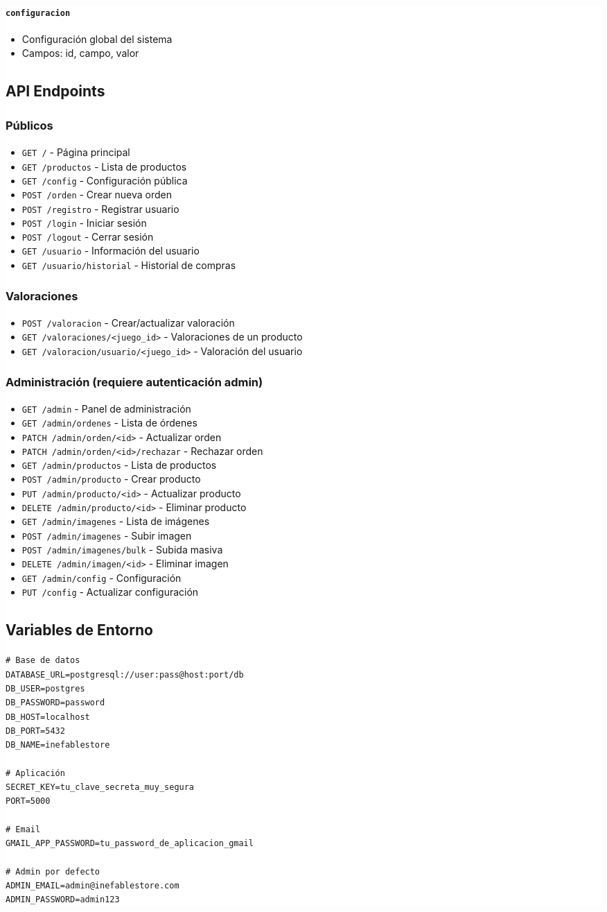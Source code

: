 #### `configuracion`
- Configuración global del sistema
- Campos: id, campo, valor

## API Endpoints

### Públicos
- `GET /` - Página principal
- `GET /productos` - Lista de productos
- `GET /config` - Configuración pública
- `POST /orden` - Crear nueva orden
- `POST /registro` - Registrar usuario
- `POST /login` - Iniciar sesión
- `POST /logout` - Cerrar sesión
- `GET /usuario` - Información del usuario
- `GET /usuario/historial` - Historial de compras

### Valoraciones
- `POST /valoracion` - Crear/actualizar valoración
- `GET /valoraciones/<juego_id>` - Valoraciones de un producto
- `GET /valoracion/usuario/<juego_id>` - Valoración del usuario

### Administración (requiere autenticación admin)
- `GET /admin` - Panel de administración
- `GET /admin/ordenes` - Lista de órdenes
- `PATCH /admin/orden/<id>` - Actualizar orden
- `PATCH /admin/orden/<id>/rechazar` - Rechazar orden
- `GET /admin/productos` - Lista de productos
- `POST /admin/producto` - Crear producto
- `PUT /admin/producto/<id>` - Actualizar producto
- `DELETE /admin/producto/<id>` - Eliminar producto
- `GET /admin/imagenes` - Lista de imágenes
- `POST /admin/imagenes` - Subir imagen
- `POST /admin/imagenes/bulk` - Subida masiva
- `DELETE /admin/imagen/<id>` - Eliminar imagen
- `GET /admin/config` - Configuración
- `PUT /config` - Actualizar configuración

## Variables de Entorno

```env
# Base de datos
DATABASE_URL=postgresql://user:pass@host:port/db
DB_USER=postgres
DB_PASSWORD=password
DB_HOST=localhost
DB_PORT=5432
DB_NAME=inefablestore

# Aplicación
SECRET_KEY=tu_clave_secreta_muy_segura
PORT=5000

# Email
GMAIL_APP_PASSWORD=tu_password_de_aplicacion_gmail

# Admin por defecto
ADMIN_EMAIL=admin@inefablestore.com
ADMIN_PASSWORD=admin123
```
